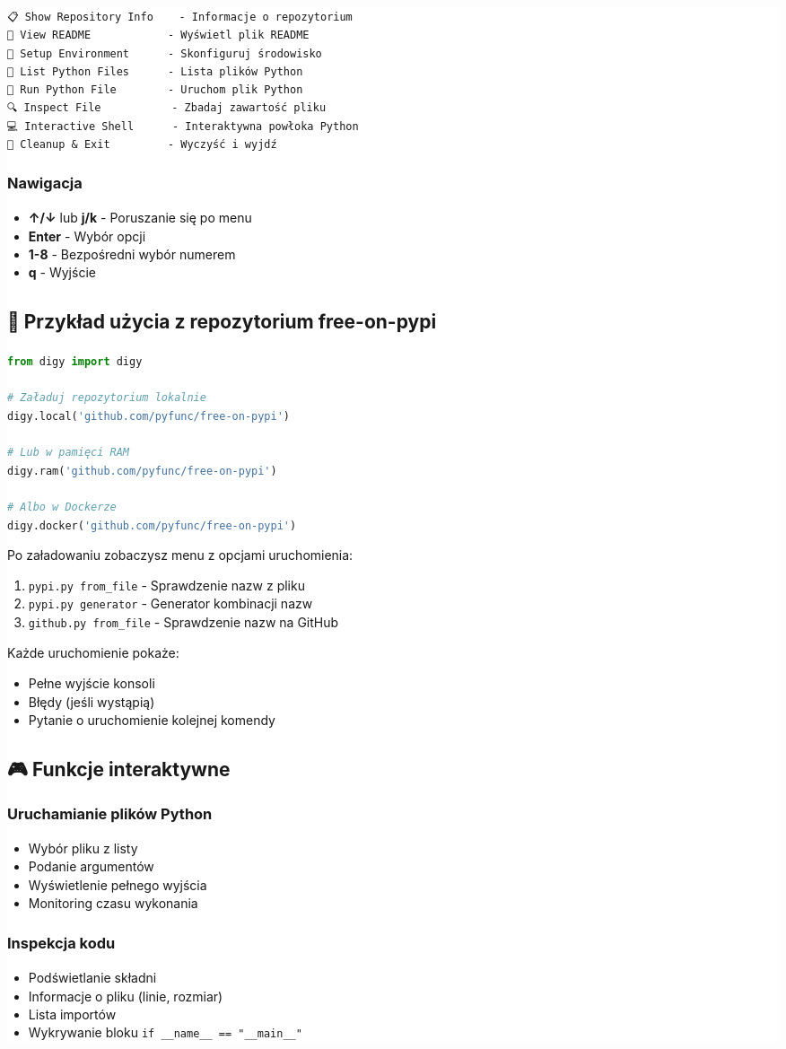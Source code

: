 ```
📋 Show Repository Info    - Informacje o repozytorium
📖 View README            - Wyświetl plik README
🔧 Setup Environment      - Skonfiguruj środowisko
📁 List Python Files      - Lista plików Python
🚀 Run Python File        - Uruchom plik Python
🔍 Inspect File           - Zbadaj zawartość pliku
💻 Interactive Shell      - Interaktywna powłoka Python
🧹 Cleanup & Exit         - Wyczyść i wyjdź
```

### Nawigacja

- **↑/↓** lub **j/k** - Poruszanie się po menu
- **Enter** - Wybór opcji
- **1-8** - Bezpośredni wybór numerem
- **q** - Wyjście

## 🔧 Przykład użycia z repozytorium free-on-pypi

```python
from digy import digy

# Załaduj repozytorium lokalnie
digy.local('github.com/pyfunc/free-on-pypi')

# Lub w pamięci RAM
digy.ram('github.com/pyfunc/free-on-pypi')

# Albo w Dockerze
digy.docker('github.com/pyfunc/free-on-pypi')
```

Po załadowaniu zobaczysz menu z opcjami uruchomienia:
1. `pypi.py from_file` - Sprawdzenie nazw z pliku
2. `pypi.py generator` - Generator kombinacji nazw
3. `github.py from_file` - Sprawdzenie nazw na GitHub

Każde uruchomienie pokaże:
- Pełne wyjście konsoli
- Błędy (jeśli wystąpią)
- Pytanie o uruchomienie kolejnej komendy

## 🎮 Funkcje interaktywne

### Uruchamianie plików Python
- Wybór pliku z listy
- Podanie argumentów
- Wyświetlenie pełnego wyjścia
- Monitoring czasu wykonania

### Inspekcja kodu
- Podświetlanie składni
- Informacje o pliku (linie, rozmiar)
- Lista importów
- Wykrywanie bloku `if __name__ == "__main__"`
